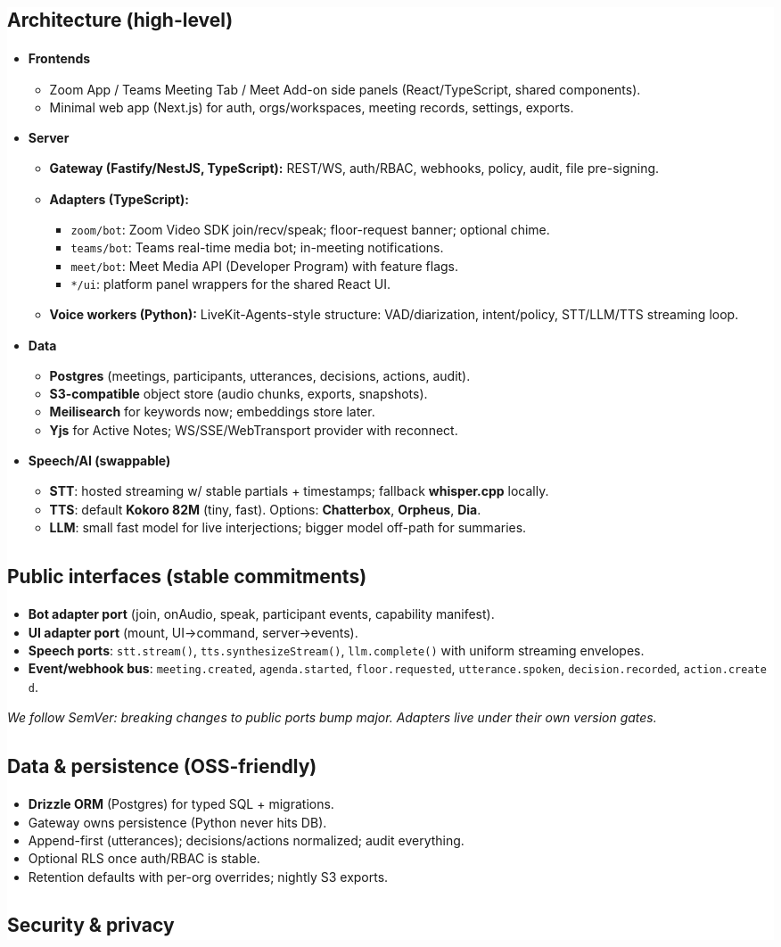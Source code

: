 ## Architecture (high-level)

* **Frontends**

  * Zoom App / Teams Meeting Tab / Meet Add-on side panels (React/TypeScript, shared components).
  * Minimal web app (Next.js) for auth, orgs/workspaces, meeting records, settings, exports.

* **Server**

  * **Gateway (Fastify/NestJS, TypeScript):** REST/WS, auth/RBAC, webhooks, policy, audit, file pre-signing.
  * **Adapters (TypeScript):**

    * `zoom/bot`: Zoom Video SDK join/recv/speak; floor-request banner; optional chime.
    * `teams/bot`: Teams real-time media bot; in-meeting notifications.
    * `meet/bot`: Meet Media API (Developer Program) with feature flags.
    * `*/ui`: platform panel wrappers for the shared React UI.
  * **Voice workers (Python):** LiveKit-Agents-style structure: VAD/diarization, intent/policy, STT/LLM/TTS streaming loop.

* **Data**

  * **Postgres** (meetings, participants, utterances, decisions, actions, audit).
  * **S3-compatible** object store (audio chunks, exports, snapshots).
  * **Meilisearch** for keywords now; embeddings store later.
  * **Yjs** for Active Notes; WS/SSE/WebTransport provider with reconnect.

* **Speech/AI (swappable)**

  * **STT**: hosted streaming w/ stable partials + timestamps; fallback **whisper.cpp** locally.
  * **TTS**: default **Kokoro 82M** (tiny, fast). Options: **Chatterbox**, **Orpheus**, **Dia**.
  * **LLM**: small fast model for live interjections; bigger model off-path for summaries.

## Public interfaces (stable commitments)

* **Bot adapter port** (join, onAudio, speak, participant events, capability manifest).
* **UI adapter port** (mount, UI→command, server→events).
* **Speech ports**: `stt.stream()`, `tts.synthesizeStream()`, `llm.complete()` with uniform streaming envelopes.
* **Event/webhook bus**: `meeting.created`, `agenda.started`, `floor.requested`, `utterance.spoken`, `decision.recorded`, `action.created`.

*We follow SemVer: breaking changes to public ports bump major. Adapters live under their own version gates.*

## Data & persistence (OSS-friendly)

* **Drizzle ORM** (Postgres) for typed SQL + migrations.
* Gateway owns persistence (Python never hits DB).
* Append-first (utterances); decisions/actions normalized; audit everything.
* Optional RLS once auth/RBAC is stable.
* Retention defaults with per-org overrides; nightly S3 exports.

## Security & privacy
